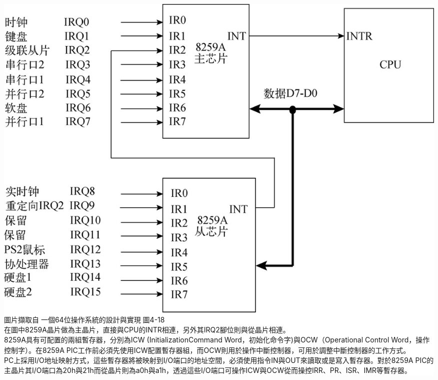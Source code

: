 ![8259A PIC](./image/ch4/8254A_PIC.png)
圖片擷取自 一個64位操作系統的設計與實現 圖4-18  
在圖中8259A晶片做為主晶片，直接與CPU的INTR相連，另外其IRQ2腳位則與從晶片相連。  
8259A具有可配置的兩組暫存器，分別為ICW (InitializationCommand Word，初始化命令字)與OCW（Operational Control Word，操作控制字）。在8259A PIC工作前必須先使用ICW配置暫存器組，而OCW則用於操作中斷控制器，可用於調整中斷控制器的工作方式。  
PC上採用I/O地址映射方式，這些暫存器將被映射到I/O端口的地址空間，必須使用指令IN與OUT來讀取或是寫入暫存器。對於8259A PIC的主晶片其I/O端口為20h與21h而從晶片則為a0h與a1h，透過這些I/O端口可操作ICW與OCW從而操控IRR、PR、ISR、IMR等暫存器。  